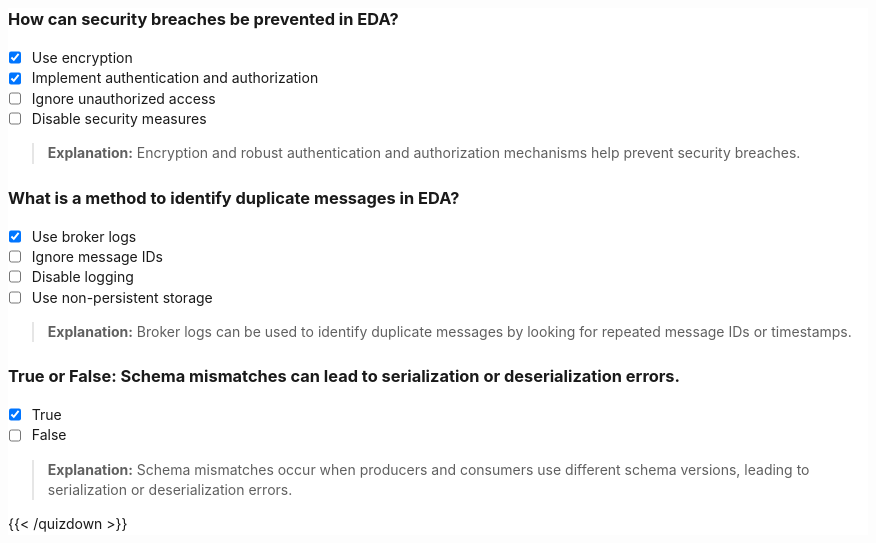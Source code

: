 ### How can security breaches be prevented in EDA?

- [x] Use encryption
- [x] Implement authentication and authorization
- [ ] Ignore unauthorized access
- [ ] Disable security measures

> **Explanation:** Encryption and robust authentication and authorization mechanisms help prevent security breaches.


### What is a method to identify duplicate messages in EDA?

- [x] Use broker logs
- [ ] Ignore message IDs
- [ ] Disable logging
- [ ] Use non-persistent storage

> **Explanation:** Broker logs can be used to identify duplicate messages by looking for repeated message IDs or timestamps.


### True or False: Schema mismatches can lead to serialization or deserialization errors.

- [x] True
- [ ] False

> **Explanation:** Schema mismatches occur when producers and consumers use different schema versions, leading to serialization or deserialization errors.

{{< /quizdown >}}
